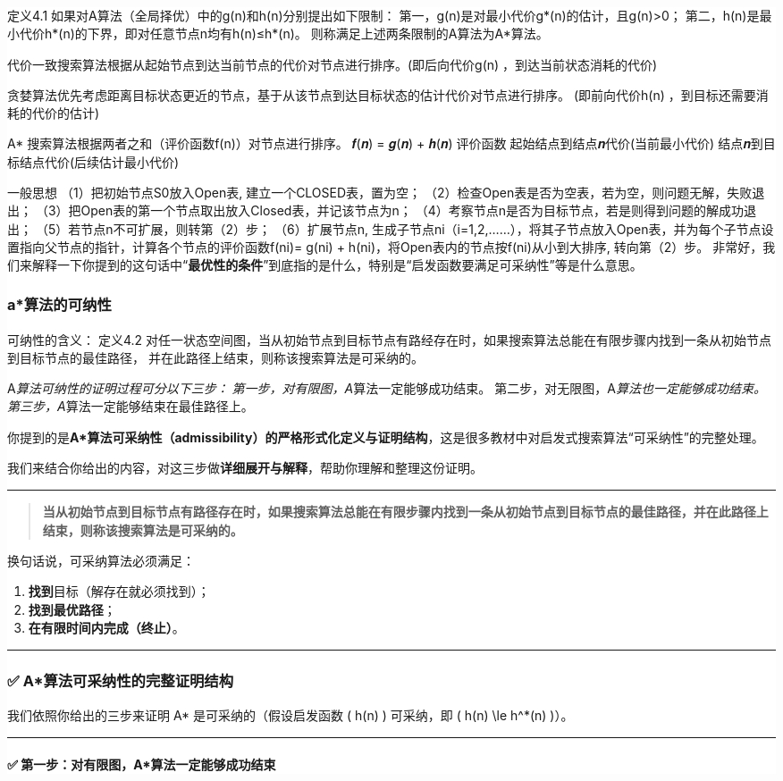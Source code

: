 定义4.1 如果对A算法（全局择优）中的g(n)和h(n)分别提出如下限制：
  第一，g(n)是对最小代价g*(n)的估计，且g(n)>0；
  第二，h(n)是最小代价h*(n)的下界，即对任意节点n均有h(n)≤h*(n)。
  则称满足上述两条限制的A算法为A*算法。

代价一致搜索算法根据从起始节点到达当前节点的代价对节点进行排序。(即后向代价g(n) ，到达当前状态消耗的代价)

贪婪算法优先考虑距离目标状态更近的节点，基于从该节点到达目标状态的估计代价对节点进行排序。 (即前向代价h(n) ，到目标还需要消耗的代价的估计)

A* 搜索算法根据两者之和（评价函数f(n)）对节点进行排序。
𝒇(𝒏) = 𝒈(𝒏) + 𝒉(𝒏)
评价函数 起始结点到结点𝒏代价(当前最小代价) 结点𝒏到目标结点代价(后续估计最小代价)

一般思想
（1）把初始节点S0放入Open表, 建立一个CLOSED表，置为空；
（2）检查Open表是否为空表，若为空，则问题无解，失败退出；
（3）把Open表的第一个节点取出放入Closed表，并记该节点为n；
（4）考察节点n是否为目标节点，若是则得到问题的解成功退出；
（5）若节点n不可扩展，则转第（2）步；
（6）扩展节点n, 生成子节点ni（i=1,2,……），将其子节点放入Open表，并为每个子节点设置指向父节点的指针，计算各个节点的评价函数f(ni)= g(ni) + h(ni)，将Open表内的节点按f(ni)从小到大排序, 转向第（2）步。
非常好，我们来解释一下你提到的这句话中“**最优性的条件**”到底指的是什么，特别是“启发函数要满足可采纳性”等是什么意思。



### a*算法的可纳性
可纳性的含义：
  定义4.2 对任一状态空间图，当从初始节点到目标节点有路经存在时，如果搜索算法总能在有限步骤内找到一条从初始节点到目标节点的最佳路径， 并在此路径上结束，则称该搜索算法是可采纳的。

A*算法可纳性的证明过程可分以下三步：
第一步，对有限图，A*算法一定能够成功结束。
第二步，对无限图，A*算法也一定能够成功结束。
第三步，A*算法一定能够结束在最佳路径上。

你提到的是**A\*算法可采纳性（admissibility）的严格形式化定义与证明结构**，这是很多教材中对启发式搜索算法“可采纳性”的完整处理。

我们来结合你给出的内容，对这三步做**详细展开与解释**，帮助你理解和整理这份证明。

---

> **当从初始节点到目标节点有路径存在时，如果搜索算法总能在有限步骤内找到一条从初始节点到目标节点的最佳路径，并在此路径上结束，则称该搜索算法是可采纳的。**

换句话说，可采纳算法必须满足：
1. **找到**目标（解存在就必须找到）；
2. **找到最优路径**；
3. **在有限时间内完成（终止）**。

---

### ✅ A\*算法可采纳性的完整证明结构

我们依照你给出的三步来证明 A\* 是可采纳的（假设启发函数 \( h(n) \) 可采纳，即 \( h(n) \le h^*(n) \)）。

---

#### ✅ 第一步：对**有限图**，A\*算法一定能够成功结束
